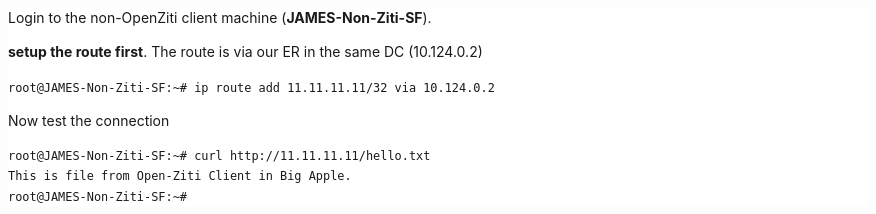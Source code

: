 
Login to the non-OpenZiti client machine (**JAMES-Non-Ziti-SF**).

**setup the route first**. The route is via our ER in the same DC (10.124.0.2)
```
root@JAMES-Non-Ziti-SF:~# ip route add 11.11.11.11/32 via 10.124.0.2
```

Now test the connection
```
root@JAMES-Non-Ziti-SF:~# curl http://11.11.11.11/hello.txt
This is file from Open-Ziti Client in Big Apple.
root@JAMES-Non-Ziti-SF:~#
```